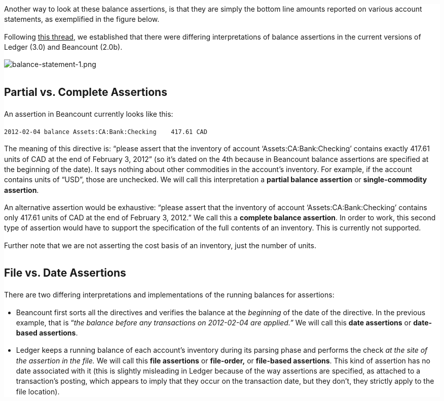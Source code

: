 Another way to look at these balance assertions, is that they are simply
the bottom line amounts reported on various account statements, as
exemplified in the figure below.

Following [<span class="underline">this
thread</span>](https://groups.google.com/forum/#!topic/ledger-cli/vwkrPh74NFI),
we established that there were differing interpretations of balance
assertions in the current versions of Ledger (3.0) and Beancount (2.0b).

<img src="./media/539ac8accaa66eeb45ed7865fcad381fa35af295.png" alt="balance-statement-1.png" style="width:6.5in;height:3.20833in" />

Partial vs. Complete Assertions
-------------------------------

An assertion in Beancount currently looks like this:

    2012-02-04 balance Assets:CA:Bank:Checking    417.61 CAD

The meaning of this directive is: “please assert that the inventory of
account ‘Assets:CA:Bank:Checking’ contains exactly 417.61 units of CAD
at the end of February 3, 2012” (so it’s dated on the 4th because in
Beancount balance assertions are specified at the beginning of the
date). It says nothing about other commodities in the account’s
inventory. For example, if the account contains units of “USD”, those
are unchecked. We will call this interpretation a **partial balance
assertion** or **single-commodity assertion**.

An alternative assertion would be exhaustive: “please assert that the
inventory of account ‘Assets:CA:Bank:Checking’ contains only 417.61
units of CAD at the end of February 3, 2012.” We call this a **complete
balance assertion**. In order to work, this second type of assertion
would have to support the specification of the full contents of an
inventory. This is currently not supported.

Further note that we are not asserting the cost basis of an inventory,
just the number of units.

File vs. Date Assertions
------------------------

There are two differing interpretations and implementations of the
running balances for assertions:

-   Beancount first sorts all the directives and verifies the balance at
    the *beginning* of the date of the directive. In the previous
    example, that is “*the balance before any transactions on 2012-02-04
    are applied.”* We will call this **date assertions** or **date-based
    assertions**.

-   Ledger keeps a running balance of each account’s inventory during
    its parsing phase and performs the check *at the site of the
    assertion in the file.* We will call this **file assertions** or
    **file-order,** or **file-based assertions**. This kind of assertion
    has no date associated with it (this is slightly misleading in
    Ledger because of the way assertions are specified, as attached to a
    transaction’s posting, which appears to imply that they occur on the
    transaction date, but they don’t, they strictly apply to the file
    location).
